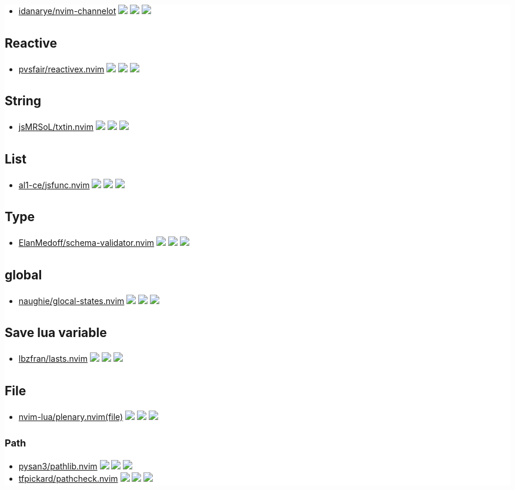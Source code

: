- [idanarye/nvim-channelot](https://github.com/idanarye/nvim-channelot) ![](https://img.shields.io/github/stars/idanarye/nvim-channelot) ![](https://img.shields.io/github/last-commit/idanarye/nvim-channelot) ![](https://img.shields.io/github/commit-activity/y/idanarye/nvim-channelot)

## Reactive

- [pvsfair/reactivex.nvim](https://github.com/pvsfair/reactivex.nvim) ![](https://img.shields.io/github/stars/pvsfair/reactivex.nvim) ![](https://img.shields.io/github/last-commit/pvsfair/reactivex.nvim) ![](https://img.shields.io/github/commit-activity/y/pvsfair/reactivex.nvim)

## String

- [jsMRSoL/txtin.nvim](https://github.com/jsMRSoL/txtin.nvim) ![](https://img.shields.io/github/stars/jsMRSoL/txtin.nvim) ![](https://img.shields.io/github/last-commit/jsMRSoL/txtin.nvim) ![](https://img.shields.io/github/commit-activity/y/jsMRSoL/txtin.nvim)

## List

- [al1-ce/jsfunc.nvim](https://github.com/al1-ce/jsfunc.nvim) ![](https://img.shields.io/github/stars/al1-ce/jsfunc.nvim) ![](https://img.shields.io/github/last-commit/al1-ce/jsfunc.nvim) ![](https://img.shields.io/github/commit-activity/y/al1-ce/jsfunc.nvim)

## Type

- [ElanMedoff/schema-validator.nvim](https://github.com/ElanMedoff/schema-validator.nvim) ![](https://img.shields.io/github/stars/ElanMedoff/schema-validator.nvim) ![](https://img.shields.io/github/last-commit/ElanMedoff/schema-validator.nvim) ![](https://img.shields.io/github/commit-activity/y/ElanMedoff/schema-validator.nvim)

## global

- [naughie/glocal-states.nvim](https://github.com/naughie/glocal-states.nvim) ![](https://img.shields.io/github/stars/naughie/glocal-states.nvim) ![](https://img.shields.io/github/last-commit/naughie/glocal-states.nvim) ![](https://img.shields.io/github/commit-activity/y/naughie/glocal-states.nvim)

## Save lua variable

- [lbzfran/lasts.nvim](https://github.com/lbzfran/lasts.nvim) ![](https://img.shields.io/github/stars/lbzfran/lasts.nvim) ![](https://img.shields.io/github/last-commit/lbzfran/lasts.nvim) ![](https://img.shields.io/github/commit-activity/y/lbzfran/lasts.nvim)

## File

- [nvim-lua/plenary.nvim(file)](https://github.com/nvim-lua/plenary.nvim) ![](https://img.shields.io/github/stars/nvim-lua/plenary.nvim) ![](https://img.shields.io/github/last-commit/nvim-lua/plenary.nvim) ![](https://img.shields.io/github/commit-activity/y/nvim-lua/plenary.nvim)

### Path

- [pysan3/pathlib.nvim](https://github.com/pysan3/pathlib.nvim) ![](https://img.shields.io/github/stars/pysan3/pathlib.nvim) ![](https://img.shields.io/github/last-commit/pysan3/pathlib.nvim) ![](https://img.shields.io/github/commit-activity/y/pysan3/pathlib.nvim)
- [tfpickard/pathcheck.nvim](https://github.com/tfpickard/pathcheck.nvim) ![](https://img.shields.io/github/stars/tfpickard/pathcheck.nvim) ![](https://img.shields.io/github/last-commit/tfpickard/pathcheck.nvim) ![](https://img.shields.io/github/commit-activity/y/tfpickard/pathcheck.nvim)

